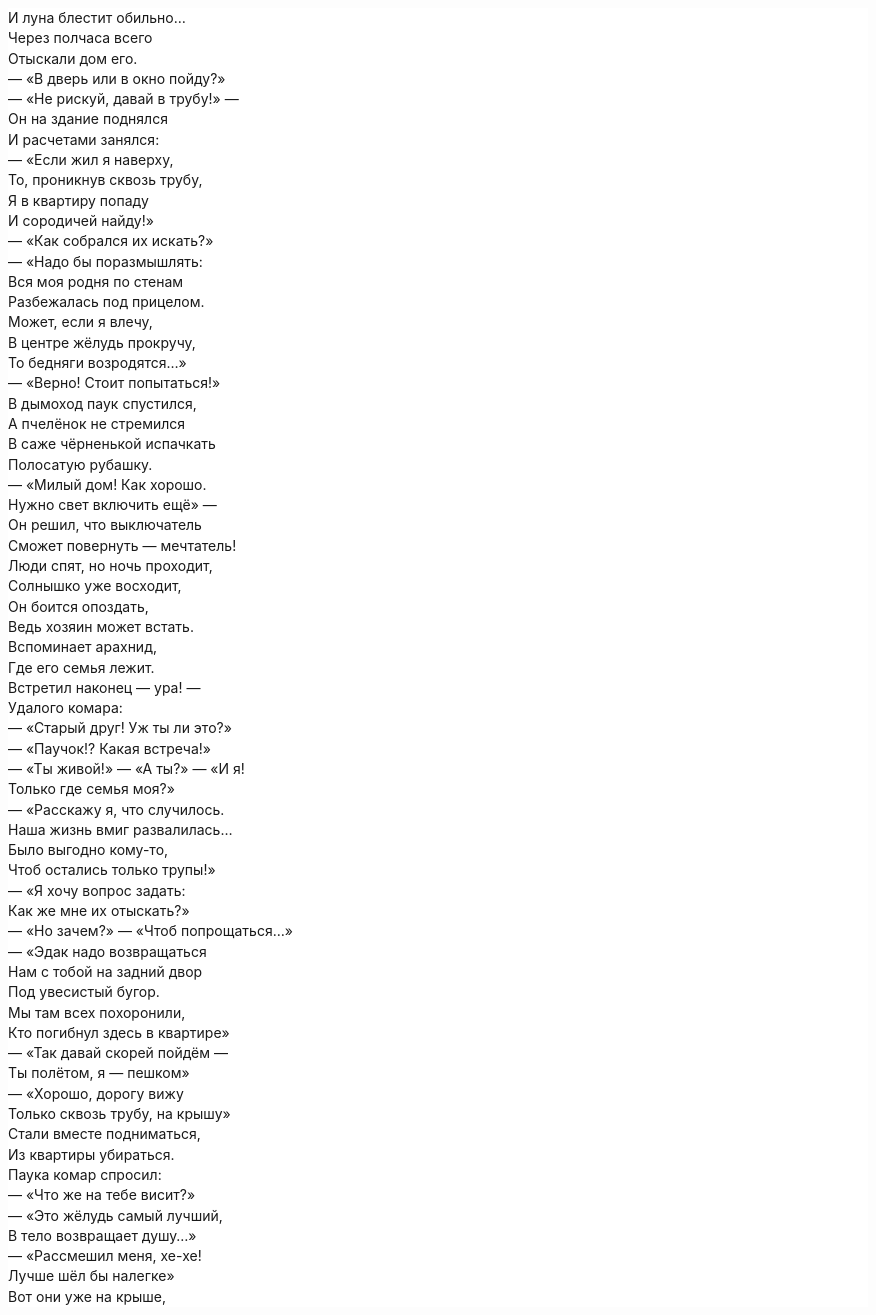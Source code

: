 И луна блестит обильно…  
Через полчаса всего  
Отыскали дом его.  
— «В дверь или в окно пойду?»  
— «Не рискуй, давай в трубу!» —  
Он на здание поднялся  
И расчетами занялся:  
— «Если жил я наверху,  
То, проникнув сквозь трубу,  
Я в квартиру попаду  
И сородичей найду!»  
— «Как собрался их искать?»  
— «Надо бы поразмышлять:  
Вся моя родня по стенам  
Разбежалась под прицелом.  
Может, если я влечу,  
В центре жёлудь прокручу,  
То бедняги возродятся…»  
— «Верно! Стоит попытаться!»  
В дымоход паук спустился,  
А пчелёнок не стремился  
В саже чёрненькой испачкать  
Полосатую рубашку.  
— «Милый дом! Как хорошо.  
Нужно свет включить ещё» —  
Он решил, что выключатель  
Сможет повернуть — мечтатель!  
Люди спят, но ночь проходит,  
Солнышко уже восходит,  
Он боится опоздать,  
Ведь хозяин может встать.  
Вспоминает арахнид,  
Где его семья лежит.  
Встретил наконец — ура! —  
Удалого комара:  
— «Старый друг! Уж ты ли это?»  
— «Паучок!? Какая встреча!»  
— «Ты живой!» — «А ты?» — «И я!  
Только где семья моя?»  
— «Расскажу я, что случилось.  
Наша жизнь вмиг развалилась…  
Было выгодно кому-то,  
Чтоб остались только трупы!»  
— «Я хочу вопрос задать:  
Как же мне их отыскать?»  
— «Но зачем?» — «Чтоб попрощаться…»  
— «Эдак надо возвращаться  
Нам с тобой на задний двор  
Под увесистый бугор.  
Мы там всех похоронили,  
Кто погибнул здесь в квартире»  
— «Так давай скорей пойдём —  
Ты полётом, я — пешком»  
— «Хорошо, дорогу вижу  
Только сквозь трубу, на крышу»  
Стали вместе подниматься,  
Из квартиры убираться.  
Паука комар спросил:  
— «Что же на тебе висит?»  
— «Это жёлудь самый лучший,  
В тело возвращает душу…»  
— «Рассмешил меня, хе-хе!  
Лучше шёл бы налегке»  
Вот они уже на крыше,  